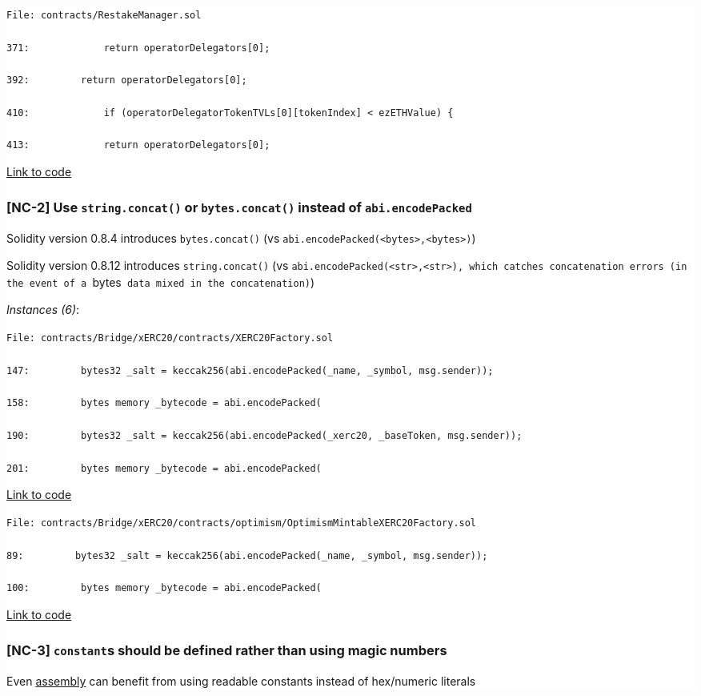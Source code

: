 ```solidity
File: contracts/RestakeManager.sol

371:             return operatorDelegators[0];

392:         return operatorDelegators[0];

410:             if (operatorDelegatorTokenTVLs[0][tokenIndex] < ezETHValue) {

413:             return operatorDelegators[0];

```
[Link to code](https://github.com/code-423n4/2024-04-renzo/blob/main/contracts/RestakeManager.sol)

### <a name="NC-2"></a>[NC-2] Use `string.concat()` or `bytes.concat()` instead of `abi.encodePacked`
Solidity version 0.8.4 introduces `bytes.concat()` (vs `abi.encodePacked(<bytes>,<bytes>)`)

Solidity version 0.8.12 introduces `string.concat()` (vs `abi.encodePacked(<str>,<str>), which catches concatenation errors (in the event of a `bytes` data mixed in the concatenation)`)

*Instances (6)*:
```solidity
File: contracts/Bridge/xERC20/contracts/XERC20Factory.sol

147:         bytes32 _salt = keccak256(abi.encodePacked(_name, _symbol, msg.sender));

158:         bytes memory _bytecode = abi.encodePacked(

190:         bytes32 _salt = keccak256(abi.encodePacked(_xerc20, _baseToken, msg.sender));

201:         bytes memory _bytecode = abi.encodePacked(

```
[Link to code](https://github.com/code-423n4/2024-04-renzo/blob/main/contracts/Bridge/xERC20/contracts/XERC20Factory.sol)

```solidity
File: contracts/Bridge/xERC20/contracts/optimism/OptimismMintableXERC20Factory.sol

89:         bytes32 _salt = keccak256(abi.encodePacked(_name, _symbol, msg.sender));

100:         bytes memory _bytecode = abi.encodePacked(

```
[Link to code](https://github.com/code-423n4/2024-04-renzo/blob/main/contracts/Bridge/xERC20/contracts/optimism/OptimismMintableXERC20Factory.sol)

### <a name="NC-3"></a>[NC-3] `constant`s should be defined rather than using magic numbers
Even [assembly](https://github.com/code-423n4/2022-05-opensea-seaport/blob/9d7ce4d08bf3c3010304a0476a785c70c0e90ae7/contracts/lib/TokenTransferrer.sol#L35-L39) can benefit from using readable constants instead of hex/numeric literals
